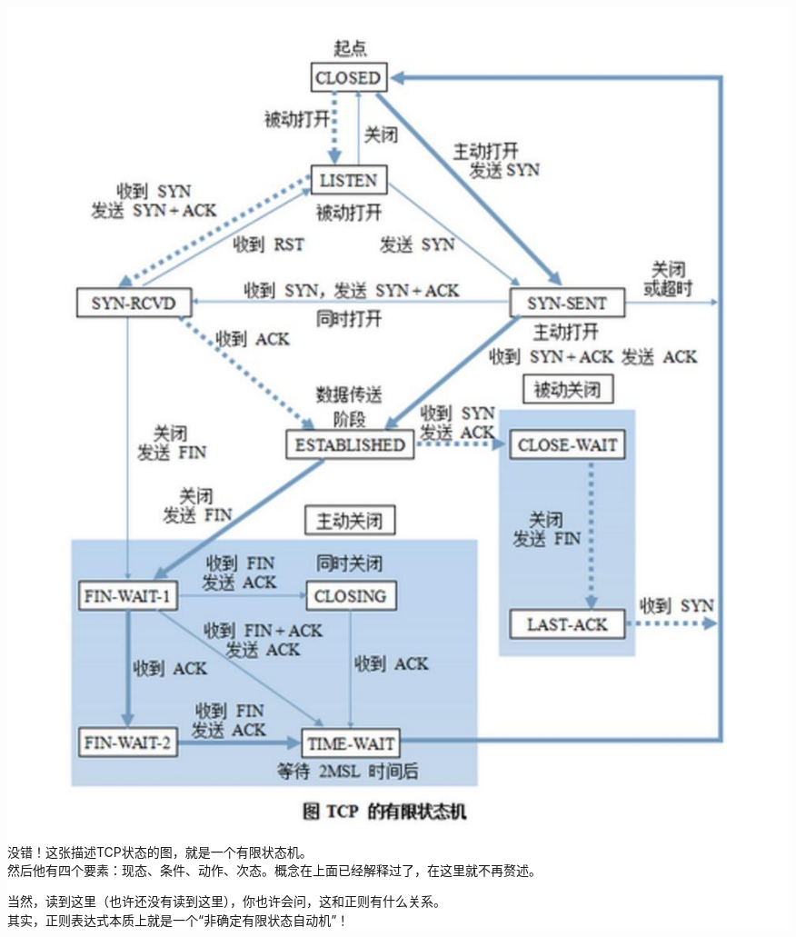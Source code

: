 ![tcp](./img/tcp状态.jpg)
没错！这张描述TCP状态的图，就是一个有限状态机。  
然后他有四个要素：现态、条件、动作、次态。概念在上面已经解释过了，在这里就不再赘述。   

当然，读到这里（也许还没有读到这里），你也许会问，这和正则有什么关系。  
其实，正则表达式本质上就是一个“非确定有限状态自动机”！  
